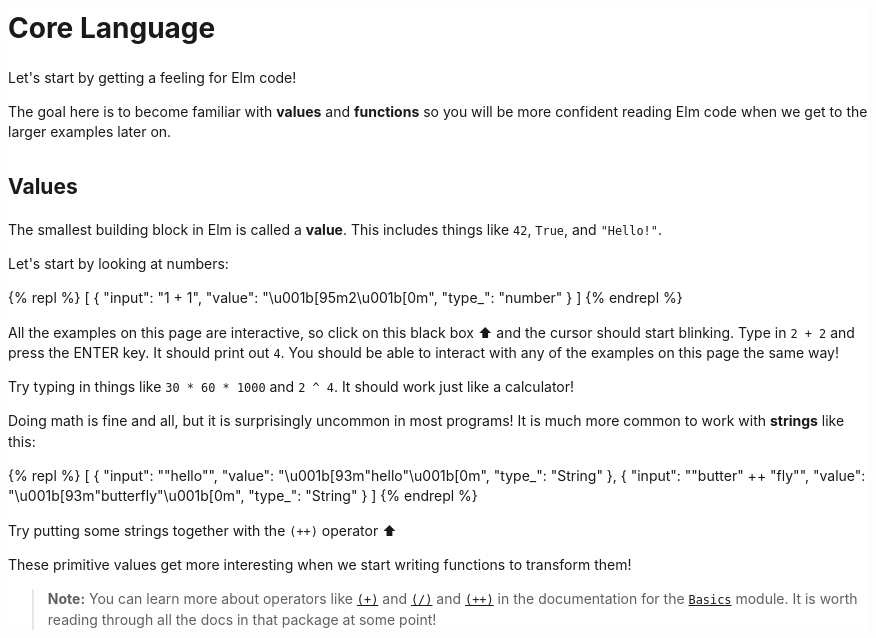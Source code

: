 
# Core Language

Let's start by getting a feeling for Elm code!

The goal here is to become familiar with **values** and **functions** so you will be more confident reading Elm code when we get to the larger examples later on.


## Values

The smallest building block in Elm is called a **value**. This includes things like `42`, `True`, and `"Hello!"`.

Let's start by looking at numbers:

{% repl %}
[
	{
		"input": "1 + 1",
		"value": "\u001b[95m2\u001b[0m",
		"type_": "number"
	}
]
{% endrepl %}

All the examples on this page are interactive, so click on this black box ⬆️ and the cursor should start blinking. Type in `2 + 2` and press the ENTER key. It should print out `4`. You should be able to interact with any of the examples on this page the same way!

Try typing in things like `30 * 60 * 1000` and `2 ^ 4`. It should work just like a calculator!

Doing math is fine and all, but it is surprisingly uncommon in most programs! It is much more common to work with **strings** like this:

{% repl %}
[
	{
		"input": "\"hello\"",
		"value": "\u001b[93m\"hello\"\u001b[0m",
		"type_": "String"
	},
	{
		"input": "\"butter\" ++ \"fly\"",
		"value": "\u001b[93m\"butterfly\"\u001b[0m",
		"type_": "String"
	}
]
{% endrepl %}

Try putting some strings together with the `(++)` operator ⬆️

These primitive values get more interesting when we start writing functions to transform them!

> **Note:** You can learn more about operators like [`(+)`](https://package.elm-lang.org/packages/elm/core/latest/Basics#+) and [`(/)`](https://package.elm-lang.org/packages/elm/core/latest/Basics#/) and [`(++)`](https://package.elm-lang.org/packages/elm/core/latest/Basics#++) in the documentation for the [`Basics`](https://package.elm-lang.org/packages/elm/core/latest/Basics) module. It is worth reading through all the docs in that package at some point!
